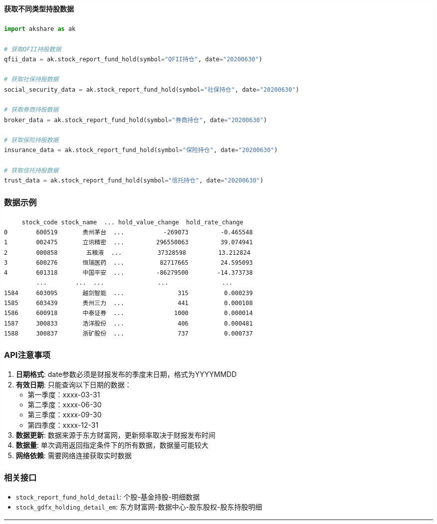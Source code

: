 #### 获取不同类型持股数据
```python
import akshare as ak

# 获取QFII持股数据
qfii_data = ak.stock_report_fund_hold(symbol="QFII持仓", date="20200630")

# 获取社保持股数据
social_security_data = ak.stock_report_fund_hold(symbol="社保持仓", date="20200630")

# 获取券商持股数据
broker_data = ak.stock_report_fund_hold(symbol="券商持仓", date="20200630")

# 获取保险持股数据
insurance_data = ak.stock_report_fund_hold(symbol="保险持仓", date="20200630")

# 获取信托持股数据
trust_data = ak.stock_report_fund_hold(symbol="信托持仓", date="20200630")
```

### 数据示例

```
     stock_code stock_name  ... hold_value_change  hold_rate_change
0        600519       贵州茅台  ...           -269073         -0.465548
1        002475       立讯精密  ...         296550063         39.074941
2        000858        五粮液  ...          37328598         13.212824
3        600276       恒瑞医药  ...          82717665         24.595093
4        601318       中国平安  ...         -86279500        -14.373738
         ...        ...  ...               ...               ...
1584     603095       越剑智能  ...               315          0.000239
1585     603439       贵州三力  ...               441          0.000108
1586     600918       中泰证券  ...              1000          0.000014
1587     300833       浩洋股份  ...               406          0.000481
1588     300837       浙矿股份  ...               737          0.000737
```

### API注意事项

1. **日期格式**: date参数必须是财报发布的季度末日期，格式为YYYYMMDD
2. **有效日期**: 只能查询以下日期的数据：
   - 第一季度：xxxx-03-31
   - 第二季度：xxxx-06-30
   - 第三季度：xxxx-09-30
   - 第四季度：xxxx-12-31
3. **数据更新**: 数据来源于东方财富网，更新频率取决于财报发布时间
4. **数据量**: 单次调用返回指定条件下的所有数据，数据量可能较大
5. **网络依赖**: 需要网络连接获取实时数据

### 相关接口

- `stock_report_fund_hold_detail`: 个股-基金持股-明细数据
- `stock_gdfx_holding_detail_em`: 东方财富网-数据中心-股东股权-股东持股明细

---